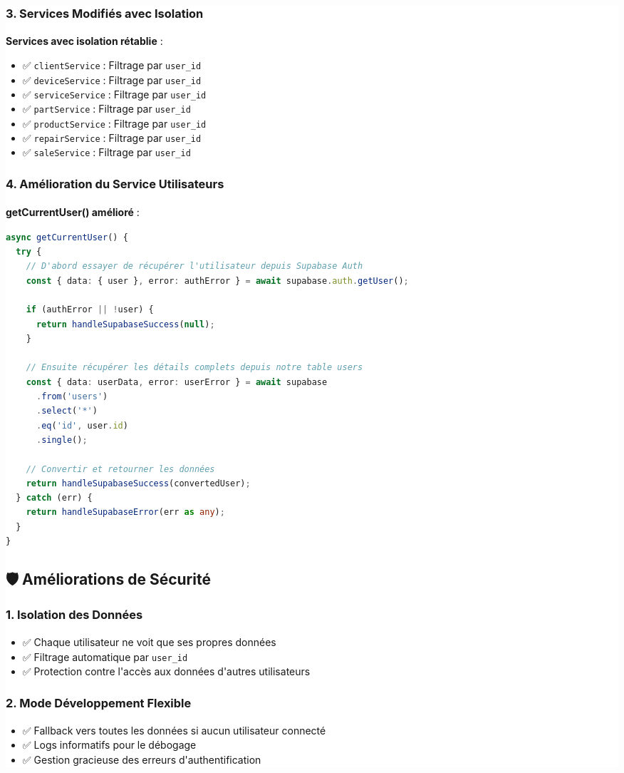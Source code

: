 
### 3. Services Modifiés avec Isolation

**Services avec isolation rétablie** :
- ✅ `clientService` : Filtrage par `user_id`
- ✅ `deviceService` : Filtrage par `user_id`
- ✅ `serviceService` : Filtrage par `user_id`
- ✅ `partService` : Filtrage par `user_id`
- ✅ `productService` : Filtrage par `user_id`
- ✅ `repairService` : Filtrage par `user_id`
- ✅ `saleService` : Filtrage par `user_id`

### 4. Amélioration du Service Utilisateurs

**getCurrentUser() amélioré** :
```typescript
async getCurrentUser() {
  try {
    // D'abord essayer de récupérer l'utilisateur depuis Supabase Auth
    const { data: { user }, error: authError } = await supabase.auth.getUser();
    
    if (authError || !user) {
      return handleSupabaseSuccess(null);
    }
    
    // Ensuite récupérer les détails complets depuis notre table users
    const { data: userData, error: userError } = await supabase
      .from('users')
      .select('*')
      .eq('id', user.id)
      .single();
    
    // Convertir et retourner les données
    return handleSupabaseSuccess(convertedUser);
  } catch (err) {
    return handleSupabaseError(err as any);
  }
}
```

## 🛡️ Améliorations de Sécurité

### 1. **Isolation des Données**
- ✅ Chaque utilisateur ne voit que ses propres données
- ✅ Filtrage automatique par `user_id`
- ✅ Protection contre l'accès aux données d'autres utilisateurs

### 2. **Mode Développement Flexible**
- ✅ Fallback vers toutes les données si aucun utilisateur connecté
- ✅ Logs informatifs pour le débogage
- ✅ Gestion gracieuse des erreurs d'authentification

